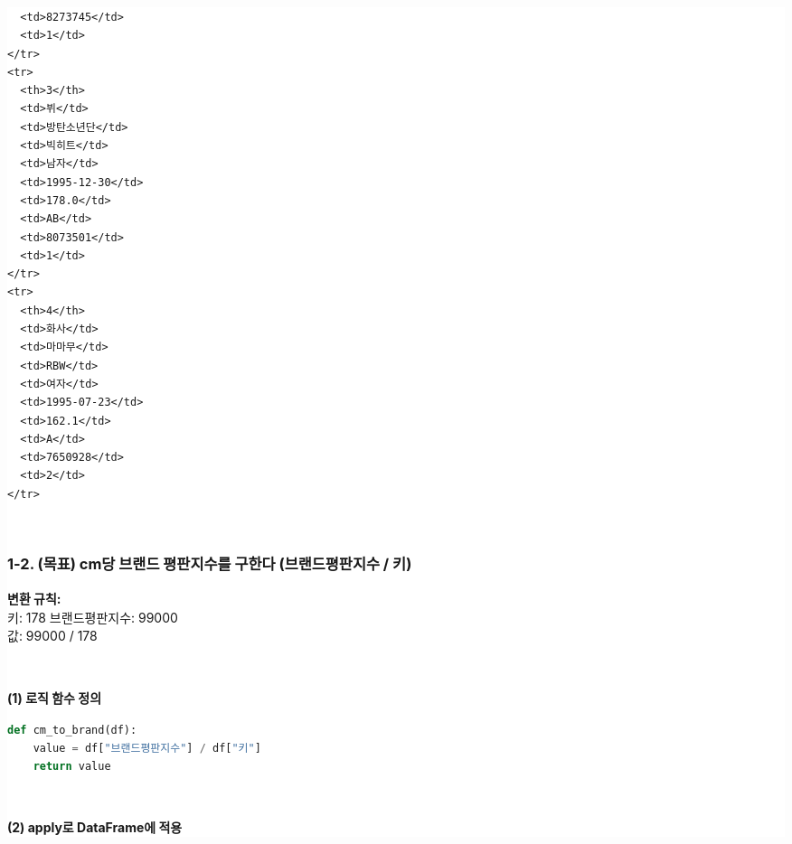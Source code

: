       <td>8273745</td>
      <td>1</td>
    </tr>
    <tr>
      <th>3</th>
      <td>뷔</td>
      <td>방탄소년단</td>
      <td>빅히트</td>
      <td>남자</td>
      <td>1995-12-30</td>
      <td>178.0</td>
      <td>AB</td>
      <td>8073501</td>
      <td>1</td>
    </tr>
    <tr>
      <th>4</th>
      <td>화사</td>
      <td>마마무</td>
      <td>RBW</td>
      <td>여자</td>
      <td>1995-07-23</td>
      <td>162.1</td>
      <td>A</td>
      <td>7650928</td>
      <td>2</td>
    </tr>
  </tbody>
</table>

</div>



<br />  

### 1-2. (목표) cm당 브랜드 평판지수를 구한다 (브랜드평판지수 / 키)

**변환 규칙:**  
키: 178  브랜드평판지수: 99000  
값: 99000 / 178

<br />

**(1) 로직 함수 정의**


```python
def cm_to_brand(df):
    value = df["브랜드평판지수"] / df["키"]
    return value
```

  <br />

**(2) apply로 DataFrame에 적용**
